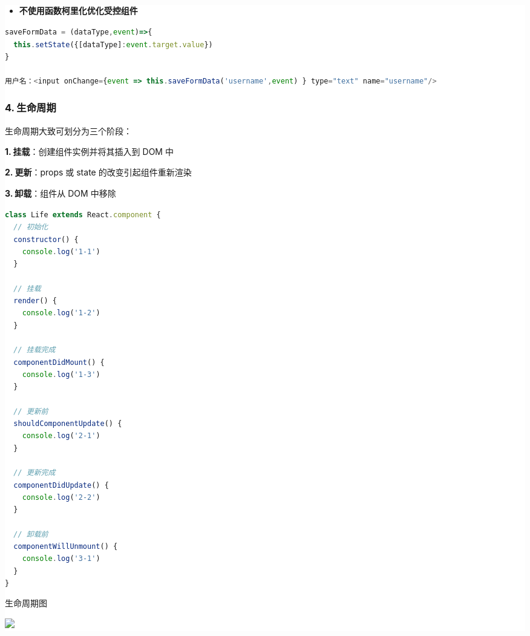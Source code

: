 - **不使用函数柯里化优化受控组件**

```jsx
saveFormData = (dataType,event)=>{
  this.setState({[dataType]:event.target.value})
}

用户名：<input onChange={event => this.saveFormData('username',event) } type="text" name="username"/>

```

### 4. 生命周期

生命周期大致可划分为三个阶段：

**1. 挂载**：创建组件实例并将其插入到 DOM 中

**2. 更新**：props 或 state 的改变引起组件重新渲染

**3. 卸载**：组件从 DOM 中移除

```jsx
class Life extends React.component {
  // 初始化
  constructor() {
    console.log('1-1')
  }

  // 挂载
  render() {
    console.log('1-2')
  }

  // 挂载完成
  componentDidMount() {
    console.log('1-3')
  }

  // 更新前
  shouldComponentUpdate() {
    console.log('2-1')
  }

  // 更新完成
  componentDidUpdate() {
    console.log('2-2')
  }

  // 卸载前
  componentWillUnmount() {
    console.log('3-1')
  }
}
```

生命周期图

![](/img/react-lifecycle.png)
